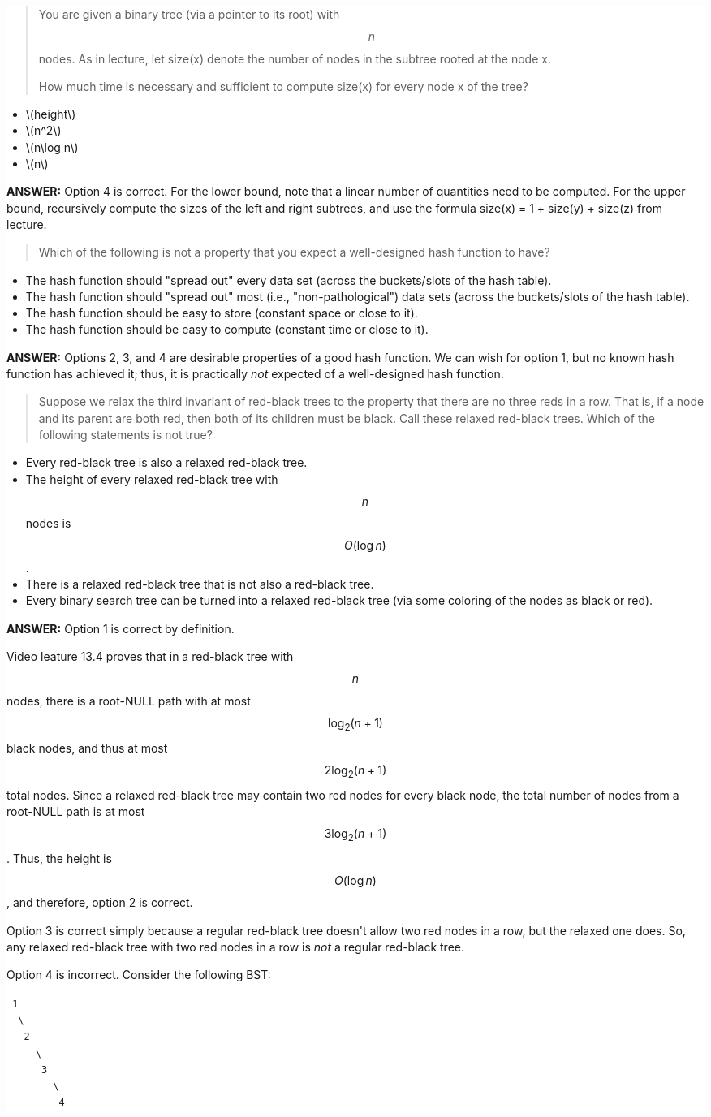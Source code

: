 > You are given a binary tree (via a pointer to its root) with $$ n $$ nodes. As in lecture, let size(x) denote the number of nodes in the subtree rooted at the node x.
>
> How much time is necessary and sufficient to compute size(x) for every node x of the tree?
* \\(height\\)
* \\(n^2\\)
* \\(n\log n\\)
* \\(n\\)

**ANSWER:** Option 4 is correct. For the lower bound, note that a linear number of quantities need to be computed. For the upper bound, recursively compute the sizes of the left and right subtrees, and use the formula size(x) = 1 + size(y) + size(z) from lecture.

> Which of the following is not a property that you expect a well-designed hash function to have?
* The hash function should "spread out" every data set (across the buckets/slots of the hash table).
* The hash function should "spread out" most (i.e., "non-pathological") data sets (across the buckets/slots of the hash table).
* The hash function should be easy to store (constant space or close to it).
* The hash function should be easy to compute (constant time or close to it).

**ANSWER:** Options 2, 3, and 4 are desirable properties of a good hash function. We can wish for option 1, but no known hash function has achieved it; thus, it is practically _not_ expected of a well-designed hash function.

> Suppose we relax the third invariant of red-black trees to the property that there are no three reds in a row. That is, if a node and its parent are both red, then both of its children must be black. Call these relaxed red-black trees. Which of the following statements is not true?
* Every red-black tree is also a relaxed red-black tree.
* The height of every relaxed red-black tree with $$ n $$ nodes is $$ O(\log n) $$.
* There is a relaxed red-black tree that is not also a red-black tree.
* Every binary search tree can be turned into a relaxed red-black tree (via some coloring of the nodes as black or red).

**ANSWER:** Option 1 is correct by definition.

Video leature 13.4 proves that in a red-black tree with $$ n $$ nodes, there is a root-NULL path with at most $$ \log_2(n + 1) $$ black nodes, and thus at most $$ 2\log_2(n + 1) $$ total nodes. Since a relaxed red-black tree may contain two red nodes for every black node, the total number of nodes from a root-NULL path is at most $$ 3\log_2(n + 1) $$. Thus, the height is $$ O(\log n) $$, and therefore, option 2 is correct.

Option 3 is correct simply because a regular red-black tree doesn't allow two red nodes in a row, but the relaxed one does. So, any relaxed red-black tree with two red nodes in a row is _not_ a regular red-black tree.

Option 4 is incorrect. Consider the following BST:
```
 1
  \
   2
     \
      3
        \
         4
```
